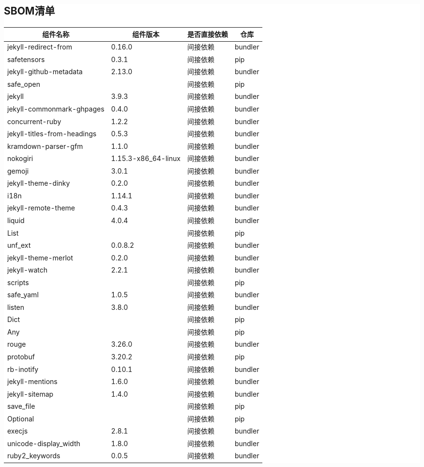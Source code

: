 

## SBOM清单

| 组件名称 | 组件版本 | 是否直接依赖 | 仓库 |
| -------- | -------- | ------------ | ---- |
|jekyll-redirect-from|0.16.0|间接依赖|bundler|
|safetensors|0.3.1|间接依赖|pip|
|jekyll-github-metadata|2.13.0|间接依赖|bundler|
|safe_open||间接依赖|pip|
|jekyll|3.9.3|间接依赖|bundler|
|jekyll-commonmark-ghpages|0.4.0|间接依赖|bundler|
|concurrent-ruby|1.2.2|间接依赖|bundler|
|jekyll-titles-from-headings|0.5.3|间接依赖|bundler|
|kramdown-parser-gfm|1.1.0|间接依赖|bundler|
|nokogiri|1.15.3-x86_64-linux|间接依赖|bundler|
|gemoji|3.0.1|间接依赖|bundler|
|jekyll-theme-dinky|0.2.0|间接依赖|bundler|
|i18n|1.14.1|间接依赖|bundler|
|jekyll-remote-theme|0.4.3|间接依赖|bundler|
|liquid|4.0.4|间接依赖|bundler|
|List||间接依赖|pip|
|unf_ext|0.0.8.2|间接依赖|bundler|
|jekyll-theme-merlot|0.2.0|间接依赖|bundler|
|jekyll-watch|2.2.1|间接依赖|bundler|
|scripts||间接依赖|pip|
|safe_yaml|1.0.5|间接依赖|bundler|
|listen|3.8.0|间接依赖|bundler|
|Dict||间接依赖|pip|
|Any||间接依赖|pip|
|rouge|3.26.0|间接依赖|bundler|
|protobuf|3.20.2|间接依赖|pip|
|rb-inotify|0.10.1|间接依赖|bundler|
|jekyll-mentions|1.6.0|间接依赖|bundler|
|jekyll-sitemap|1.4.0|间接依赖|bundler|
|save_file||间接依赖|pip|
|Optional||间接依赖|pip|
|execjs|2.8.1|间接依赖|bundler|
|unicode-display_width|1.8.0|间接依赖|bundler|
|ruby2_keywords|0.0.5|间接依赖|bundler|